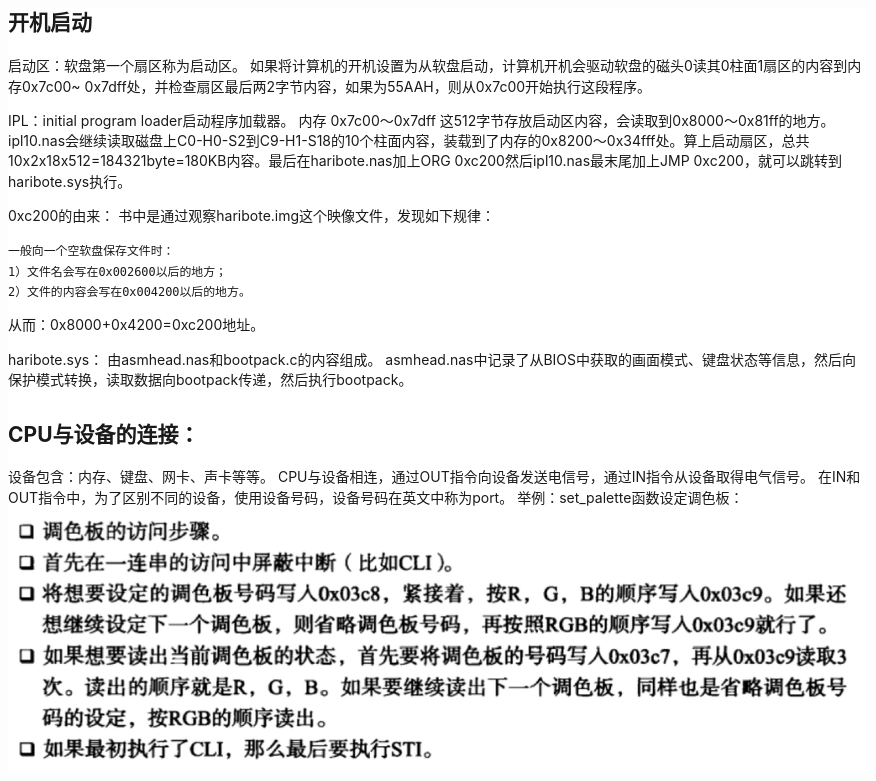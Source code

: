 ## 开机启动
启动区：软盘第一个扇区称为启动区。
如果将计算机的开机设置为从软盘启动，计算机开机会驱动软盘的磁头0读其0柱面1扇区的内容到内存0x7c00~ 0x7dff处，并检查扇区最后两2字节内容，如果为55AAH，则从0x7c00开始执行这段程序。

IPL：initial program loader启动程序加载器。
内存 0x7c00～0x7dff 这512字节存放启动区内容，会读取到0x8000～0x81ff的地方。
ipl10.nas会继续读取磁盘上C0-H0-S2到C9-H1-S18的10个柱面内容，装载到了内存的0x8200～0x34fff处。算上启动扇区，总共10x2x18x512=184321byte=180KB内容。最后在haribote.nas加上ORG 0xc200然后ipl10.nas最末尾加上JMP 0xc200，就可以跳转到haribote.sys执行。

0xc200的由来：
书中是通过观察haribote.img这个映像文件，发现如下规律：
```
一般向一个空软盘保存文件时：
1）文件名会写在0x002600以后的地方；
2）文件的内容会写在0x004200以后的地方。
```
从而：0x8000+0x4200=0xc200地址。

haribote.sys：
由asmhead.nas和bootpack.c的内容组成。
asmhead.nas中记录了从BIOS中获取的画面模式、键盘状态等信息，然后向保护模式转换，读取数据向bootpack传递，然后执行bootpack。

## CPU与设备的连接：
设备包含：内存、键盘、网卡、声卡等等。
CPU与设备相连，通过OUT指令向设备发送电信号，通过IN指令从设备取得电气信号。
在IN和OUT指令中，为了区别不同的设备，使用设备号码，设备号码在英文中称为port。
举例：set_palette函数设定调色板：
![](30%E5%A4%A9%E8%87%AA%E5%88%B6%E6%93%8D%E4%BD%9C%E7%B3%BB%E7%BB%9F/DE5D09FD-A8FE-4CCE-8245-7143B4BC32BA%202.png)